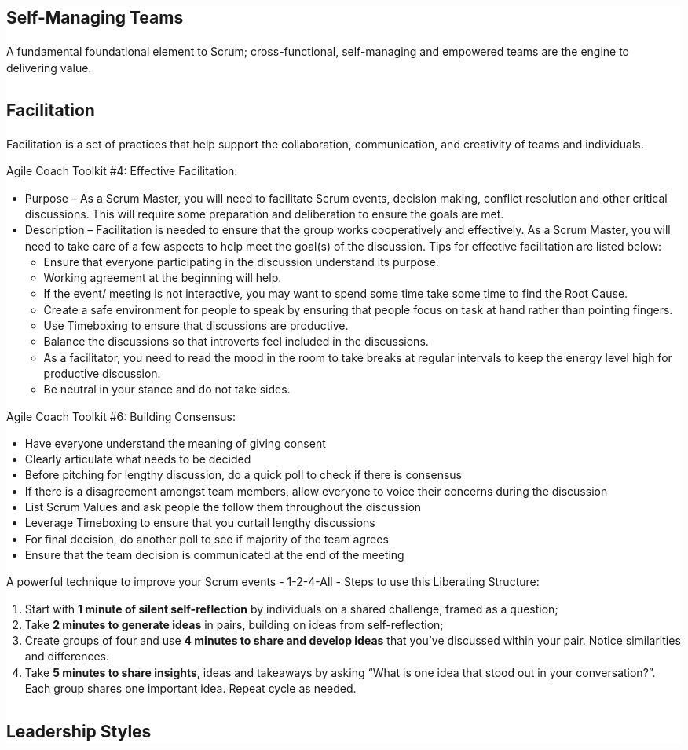 ## Self-Managing Teams

A fundamental foundational element to Scrum; cross-functional, self-managing and empowered teams are the engine to delivering value.

## Facilitation

Facilitation is a set of practices that help support the collaboration, communication, and creativity of teams and individuals.

Agile Coach Toolkit #4: Effective Facilitation:
- Purpose – As a Scrum Master, you will need to facilitate Scrum events, decision making, conflict resolution and other critical discussions. This will require some preparation and deliberation to ensure the goals are met.
- Description – Facilitation is needed to ensure that the group works cooperatively and effectively. As a Scrum Master, you will need to take care of a few aspects to help meet the goal(s) of the discussion. Tips for effective facilitation are listed below:
  - Ensure that everyone participating in the discussion understand its purpose.
  - Working agreement at the beginning will help. 
  - If the event/ meeting is not interactive, you may want to spend some time take some time to find the Root Cause.
  - Create a safe environment for people to speak by ensuring that people focus on task at hand rather than pointing fingers. 
  - Use Timeboxing to ensure that discussions are productive.
  - Balance the discussions so that introverts feel included in the discussions.
  - As a facilitator, you need to read the mood in the room to take breaks at regular intervals to keep the energy level high for productive discussion.
  - Be neutral in your stance and do not take sides.

Agile Coach Toolkit #6: Building Consensus:
- Have everyone understand the meaning of giving consent
- Clearly articulate what needs to be decided
- Before pitching for lengthy discussion, do a quick poll to check if there is consensus
- If there is a disagreement amongst team members, allow everyone to voice their concerns during the discussion
- List Scrum Values and ask people the follow them throughout the discussion
- Leverage Timeboxing to ensure that you curtail lengthy discussions
- For final decision, do another poll to see if majority of the team agrees
- Ensure that the team decision is communicated at the end of the meeting

A powerful technique to improve your Scrum events - [1-2-4-All](https://www.liberatingstructures.com/1-1-2-4-all/) - Steps to use this Liberating Structure: 
1. Start with **1 minute of silent self-reflection** by individuals on a shared challenge, framed as a question;
1. Take **2 minutes to generate ideas** in pairs, building on ideas from self-reflection;
1. Create groups of four and use **4 minutes to share and develop ideas** that you’ve discussed within your pair. Notice similarities and differences.
1. Take **5 minutes to share insights**, ideas and takeaways by asking “What is one idea that stood out in your conversation?”. Each group shares one important idea. Repeat cycle as needed.

## Leadership Styles
